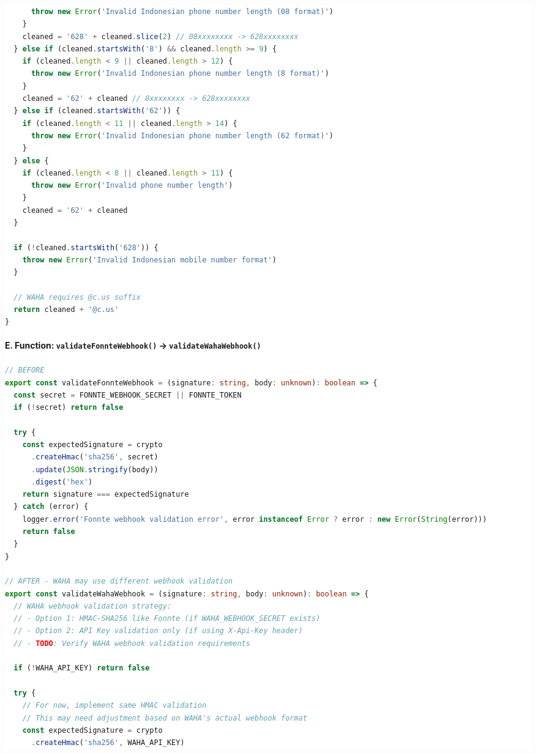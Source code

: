 ```typescript
      throw new Error('Invalid Indonesian phone number length (08 format)')
    }
    cleaned = '628' + cleaned.slice(2) // 08xxxxxxxx -> 628xxxxxxxx
  } else if (cleaned.startsWith('8') && cleaned.length >= 9) {
    if (cleaned.length < 9 || cleaned.length > 12) {
      throw new Error('Invalid Indonesian phone number length (8 format)')
    }
    cleaned = '62' + cleaned // 8xxxxxxxx -> 628xxxxxxxx
  } else if (cleaned.startsWith('62')) {
    if (cleaned.length < 11 || cleaned.length > 14) {
      throw new Error('Invalid Indonesian phone number length (62 format)')
    }
  } else {
    if (cleaned.length < 8 || cleaned.length > 11) {
      throw new Error('Invalid phone number length')
    }
    cleaned = '62' + cleaned
  }

  if (!cleaned.startsWith('628')) {
    throw new Error('Invalid Indonesian mobile number format')
  }

  // WAHA requires @c.us suffix
  return cleaned + '@c.us'
}
```

#### E. Function: `validateFonnteWebhook()` → `validateWahaWebhook()`
```typescript
// BEFORE
export const validateFonnteWebhook = (signature: string, body: unknown): boolean => {
  const secret = FONNTE_WEBHOOK_SECRET || FONNTE_TOKEN
  if (!secret) return false

  try {
    const expectedSignature = crypto
      .createHmac('sha256', secret)
      .update(JSON.stringify(body))
      .digest('hex')
    return signature === expectedSignature
  } catch (error) {
    logger.error('Fonnte webhook validation error', error instanceof Error ? error : new Error(String(error)))
    return false
  }
}

// AFTER - WAHA may use different webhook validation
export const validateWahaWebhook = (signature: string, body: unknown): boolean => {
  // WAHA webhook validation strategy:
  // - Option 1: HMAC-SHA256 like Fonnte (if WAHA_WEBHOOK_SECRET exists)
  // - Option 2: API Key validation only (if using X-Api-Key header)
  // - TODO: Verify WAHA webhook validation requirements

  if (!WAHA_API_KEY) return false

  try {
    // For now, implement same HMAC validation
    // This may need adjustment based on WAHA's actual webhook format
    const expectedSignature = crypto
      .createHmac('sha256', WAHA_API_KEY)
```